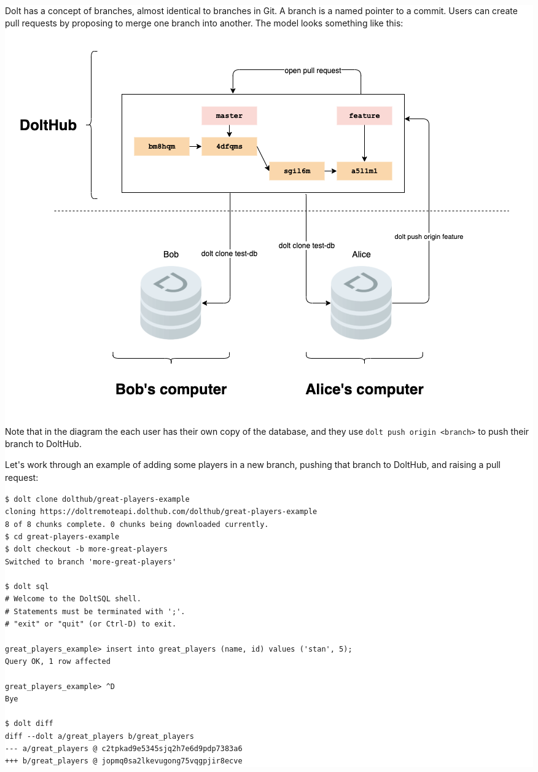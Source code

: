 Dolt has a concept of branches, almost identical to branches in Git. A branch is a named pointer to a commit. Users can create pull requests by proposing to merge one branch into another. The model looks something like this:

![Pull Request Workflow](../.gitbook/assets/pull_request_workflow.png)

Note that in the diagram the each user has their own copy of the database, and they use `dolt push origin <branch>` to push their branch to DoltHub.

Let's work through an example of adding some players in a new branch, pushing that branch to DoltHub, and raising a pull request:

```text
$ dolt clone dolthub/great-players-example
cloning https://doltremoteapi.dolthub.com/dolthub/great-players-example
8 of 8 chunks complete. 0 chunks being downloaded currently.
$ cd great-players-example
$ dolt checkout -b more-great-players
Switched to branch 'more-great-players'

$ dolt sql
# Welcome to the DoltSQL shell.
# Statements must be terminated with ';'.
# "exit" or "quit" (or Ctrl-D) to exit.

great_players_example> insert into great_players (name, id) values ('stan', 5);
Query OK, 1 row affected

great_players_example> ^D
Bye

$ dolt diff
diff --dolt a/great_players b/great_players
--- a/great_players @ c2tpkad9e5345sjq2h7e6d9pdp7383a6
+++ b/great_players @ jopmq0sa2lkevugong75vqgpjir8ecve
```